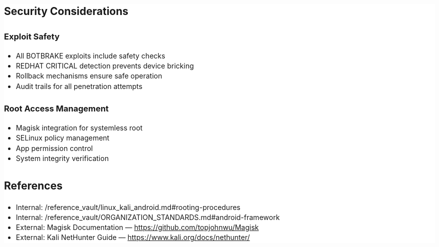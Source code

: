 ## Security Considerations

### Exploit Safety

- All BOTBRAKE exploits include safety checks
- REDHAT CRITICAL detection prevents device bricking
- Rollback mechanisms ensure safe operation
- Audit trails for all penetration attempts

### Root Access Management

- Magisk integration for systemless root
- SELinux policy management
- App permission control
- System integrity verification

## References

- Internal: /reference_vault/linux_kali_android.md#rooting-procedures
- Internal: /reference_vault/ORGANIZATION_STANDARDS.md#android-framework
- External: Magisk Documentation — https://github.com/topjohnwu/Magisk
- External: Kali NetHunter Guide — https://www.kali.org/docs/nethunter/